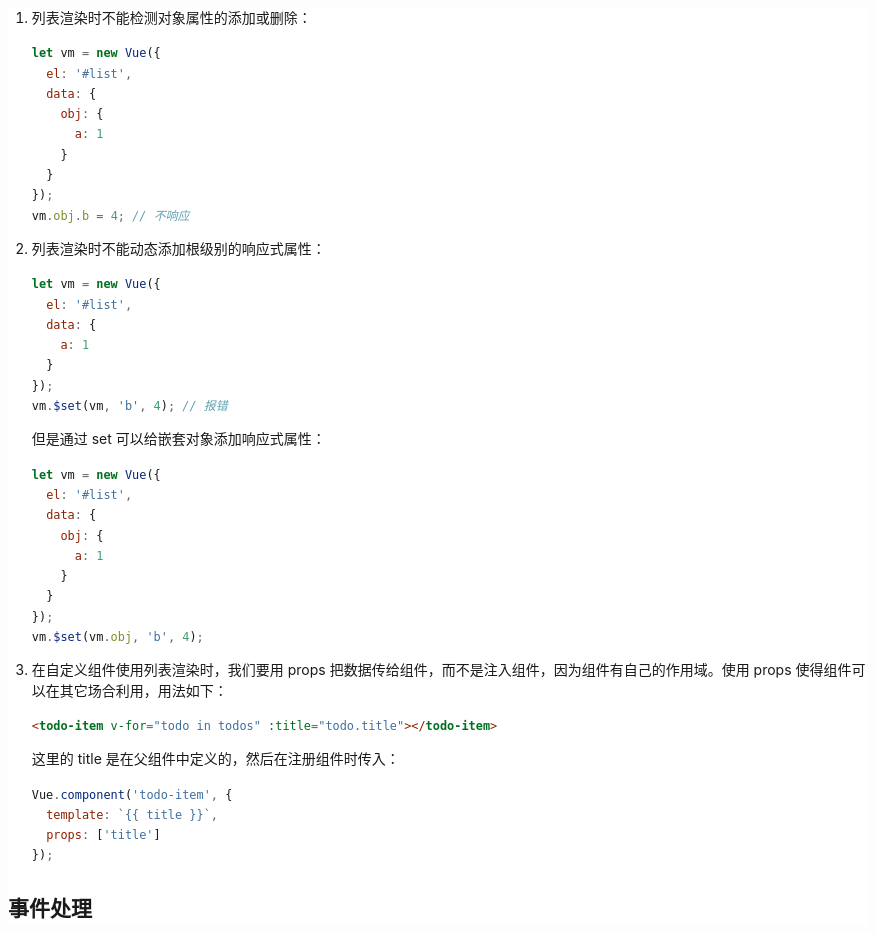 1. 列表渲染时不能检测对象属性的添加或删除：

    ```javascript
    let vm = new Vue({
      el: '#list',
      data: {
        obj: {
          a: 1
        }
      }
    });
    vm.obj.b = 4; // 不响应
    ```

1. 列表渲染时不能动态添加根级别的响应式属性：

    ```javascript
    let vm = new Vue({
      el: '#list',
      data: {
        a: 1
      }
    });
    vm.$set(vm, 'b', 4); // 报错
    ```

    但是通过 set 可以给嵌套对象添加响应式属性：

    ```javascript
    let vm = new Vue({
      el: '#list',
      data: {
        obj: {
          a: 1
        }
      }
    });
    vm.$set(vm.obj, 'b', 4);
    ```

1. 在自定义组件使用列表渲染时，我们要用 props 把数据传给组件，而不是注入组件，因为组件有自己的作用域。使用 props 使得组件可以在其它场合利用，用法如下：

    ```html
    <todo-item v-for="todo in todos" :title="todo.title"></todo-item>
    ```

    这里的 title 是在父组件中定义的，然后在注册组件时传入：

    ```javascript
    Vue.component('todo-item', {
      template: `{{ title }}`,
      props: ['title']
    });
    ```

## 事件处理


  [1]: http://www.infoq.com/cn/articles/vue-2-progressive-front-end-solution
  [2]: https://www.zhihu.com/question/51907207?rf=55052497
  [3]: https://www.jianshu.com/p/3b5e453f54f5
  [4]: http://d8480a24.wiz03.com/share/s/3oi0EA1grx7x2Lj00z1ZXVvc3uCdGK1iCQpP2cUmLO2VPR3W
  [5]: https://www.cnblogs.com/daiwenru/p/6694530.html